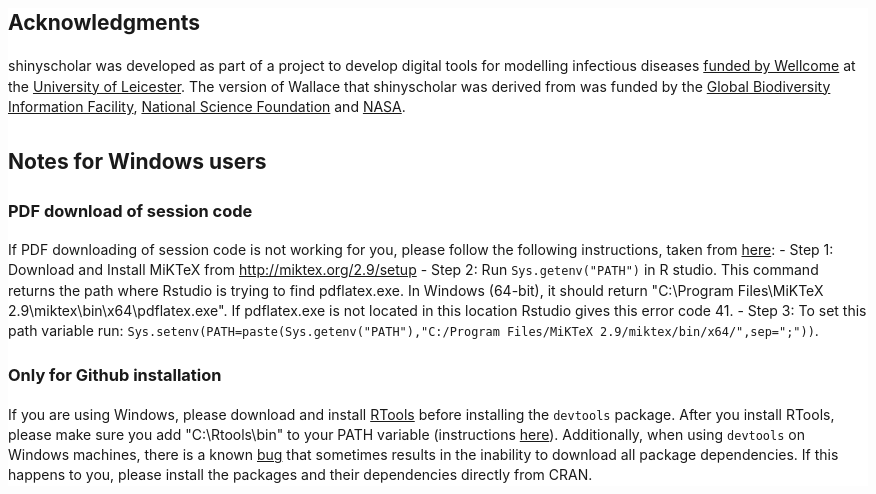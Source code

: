 ## Acknowledgments
shinyscholar was developed as part of a project to develop digital tools for modelling infectious diseases [funded by Wellcome](https://wellcome.org/news/digital-tools-climate-sensitive-infectious-disease) 
at the [University of Leicester](https://le.ac.uk/). The version of Wallace that shinyscholar was derived from was funded by the [Global Biodiversity Information Facility](https://www.gbif.org/), 
[National Science Foundation](https://www.nsf.gov/) and [NASA](https://www.nasa.gov/).

## Notes for Windows users

### PDF download of session code
If PDF downloading of session code is not working for you, please follow the following instructions, taken from <a href="https://github.com/rstudio/shiny-examples/issues/34" target="_blank">here</a>:
     - Step 1: Download and Install MiKTeX from http://miktex.org/2.9/setup
     - Step 2: Run `Sys.getenv("PATH")` in R studio. This command returns the path where Rstudio is trying to find pdflatex.exe. In Windows (64-bit), it should return "C:\Program Files\MiKTeX 2.9\miktex\bin\x64\pdflatex.exe". 
     If pdflatex.exe is not located in this location Rstudio gives this error code 41.
     - Step 3: To set this path variable run: `Sys.setenv(PATH=paste(Sys.getenv("PATH"),"C:/Program Files/MiKTeX 2.9/miktex/bin/x64/",sep=";"))`.

### Only for Github installation
If you are using Windows, please download and install <a href="https://cran.r-project.org/bin/windows/Rtools/" target="_blank">RTools</a> before installing the `devtools` package. 
After you install RTools, please make sure you add "C:\Rtools\bin" to your PATH variable (instructions <a href="https://stackoverflow.com/questions/29129681/create-zip-file-error-running-command-had-status-127/29480538#29480538" target="_blank">here</a>). 
Additionally, when using `devtools` on Windows machines, there is a known <a href="https://github.com/r-lib/devtools/issues/1298" target="_blank">bug</a> that sometimes results 
in the inability to download all package dependencies. If this happens to you, please install the packages and their dependencies directly from CRAN.

